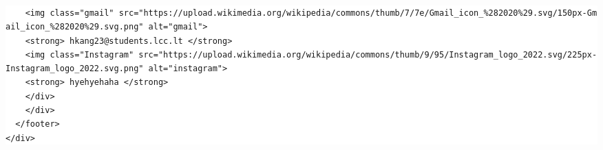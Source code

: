 		<img class="gmail" src="https://upload.wikimedia.org/wikipedia/commons/thumb/7/7e/Gmail_icon_%282020%29.svg/150px-Gmail_icon_%282020%29.svg.png" alt="gmail">
		<strong> hkang23@students.lcc.lt </strong>
		<img class="Instagram" src="https://upload.wikimedia.org/wikipedia/commons/thumb/9/95/Instagram_logo_2022.svg/225px-Instagram_logo_2022.svg.png" alt="instagram">
		<strong> hyehyehaha </strong>
		</div>
		</div>
      </footer>
    </div>
  </body>
</html>
